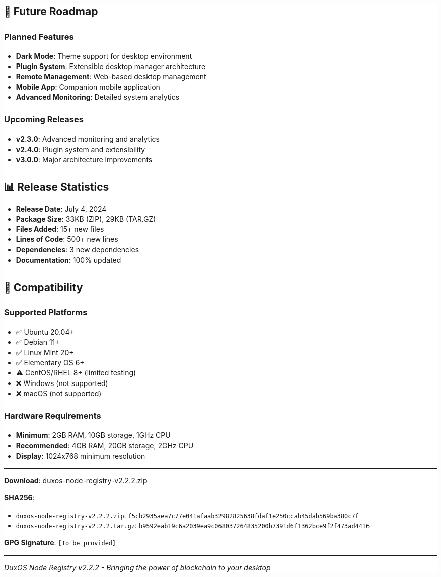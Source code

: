 ## 🔮 Future Roadmap

### Planned Features
- **Dark Mode**: Theme support for desktop environment
- **Plugin System**: Extensible desktop manager architecture
- **Remote Management**: Web-based desktop management
- **Mobile App**: Companion mobile application
- **Advanced Monitoring**: Detailed system analytics

### Upcoming Releases
- **v2.3.0**: Advanced monitoring and analytics
- **v2.4.0**: Plugin system and extensibility
- **v3.0.0**: Major architecture improvements

## 📊 Release Statistics

- **Release Date**: July 4, 2024
- **Package Size**: 33KB (ZIP), 29KB (TAR.GZ)
- **Files Added**: 15+ new files
- **Lines of Code**: 500+ new lines
- **Dependencies**: 3 new dependencies
- **Documentation**: 100% updated

## 🎯 Compatibility

### Supported Platforms
- ✅ Ubuntu 20.04+
- ✅ Debian 11+
- ✅ Linux Mint 20+
- ✅ Elementary OS 6+
- ⚠️ CentOS/RHEL 8+ (limited testing)
- ❌ Windows (not supported)
- ❌ macOS (not supported)

### Hardware Requirements
- **Minimum**: 2GB RAM, 10GB storage, 1GHz CPU
- **Recommended**: 4GB RAM, 20GB storage, 2GHz CPU
- **Display**: 1024x768 minimum resolution

---

**Download**: [duxos-node-registry-v2.2.2.zip](https://github.com/ducks-github/Dux_OS/releases/download/v2.2.2/duxos-node-registry-v2.2.2.zip)

**SHA256**: 
- `duxos-node-registry-v2.2.2.zip`: `f5cb2935aea7c77e041afaab32982825638fdaf1e250ccab45dab569ba380c7f`
- `duxos-node-registry-v2.2.2.tar.gz`: `b9592eab19c6a2039ea9c068037264835200b7391d6f1362bce9f2f473ad4416`

**GPG Signature**: `[To be provided]`

---

*DuxOS Node Registry v2.2.2 - Bringing the power of blockchain to your desktop* 